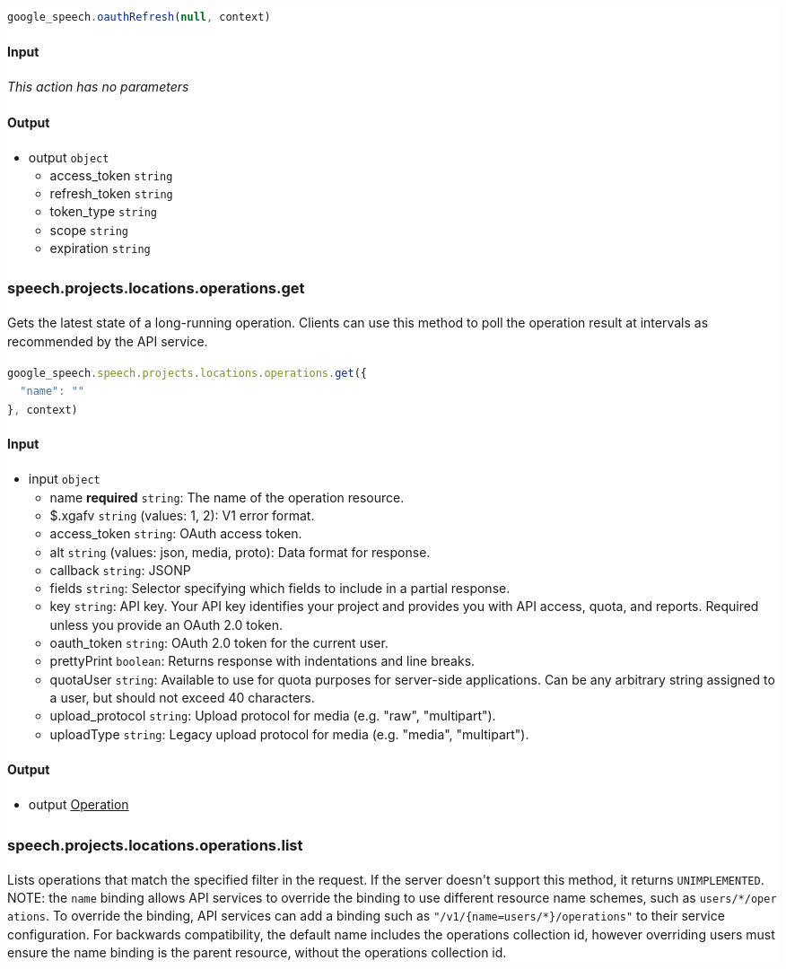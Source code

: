 
```js
google_speech.oauthRefresh(null, context)
```

#### Input
*This action has no parameters*

#### Output
* output `object`
  * access_token `string`
  * refresh_token `string`
  * token_type `string`
  * scope `string`
  * expiration `string`

### speech.projects.locations.operations.get
Gets the latest state of a long-running operation. Clients can use this method to poll the operation result at intervals as recommended by the API service.


```js
google_speech.speech.projects.locations.operations.get({
  "name": ""
}, context)
```

#### Input
* input `object`
  * name **required** `string`: The name of the operation resource.
  * $.xgafv `string` (values: 1, 2): V1 error format.
  * access_token `string`: OAuth access token.
  * alt `string` (values: json, media, proto): Data format for response.
  * callback `string`: JSONP
  * fields `string`: Selector specifying which fields to include in a partial response.
  * key `string`: API key. Your API key identifies your project and provides you with API access, quota, and reports. Required unless you provide an OAuth 2.0 token.
  * oauth_token `string`: OAuth 2.0 token for the current user.
  * prettyPrint `boolean`: Returns response with indentations and line breaks.
  * quotaUser `string`: Available to use for quota purposes for server-side applications. Can be any arbitrary string assigned to a user, but should not exceed 40 characters.
  * upload_protocol `string`: Upload protocol for media (e.g. "raw", "multipart").
  * uploadType `string`: Legacy upload protocol for media (e.g. "media", "multipart").

#### Output
* output [Operation](#operation)

### speech.projects.locations.operations.list
Lists operations that match the specified filter in the request. If the server doesn't support this method, it returns `UNIMPLEMENTED`. NOTE: the `name` binding allows API services to override the binding to use different resource name schemes, such as `users/*/operations`. To override the binding, API services can add a binding such as `"/v1/{name=users/*}/operations"` to their service configuration. For backwards compatibility, the default name includes the operations collection id, however overriding users must ensure the name binding is the parent resource, without the operations collection id.
